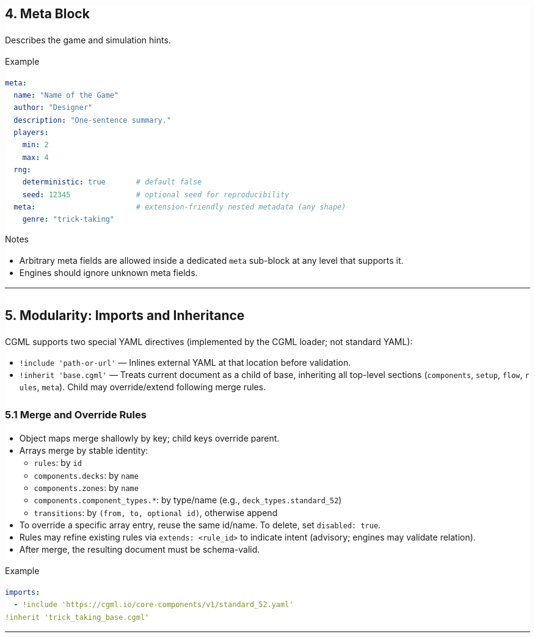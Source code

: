 ## 4. Meta Block

Describes the game and simulation hints.

Example
```yaml examples/meta.yaml
meta:
  name: "Name of the Game"
  author: "Designer"
  description: "One-sentence summary."
  players:
    min: 2
    max: 4
  rng:
    deterministic: true       # default false
    seed: 12345               # optional seed for reproducibility
  meta:                       # extension-friendly nested metadata (any shape)
    genre: "trick-taking"
```

Notes
- Arbitrary meta fields are allowed inside a dedicated `meta` sub-block at any level that supports it.
- Engines should ignore unknown meta fields.

---
## 5. Modularity: Imports and Inheritance

CGML supports two special YAML directives (implemented by the CGML loader; not standard YAML):

- `!include 'path-or-url'` — Inlines external YAML at that location before validation.
- `!inherit 'base.cgml'` — Treats current document as a child of base, inheriting all top-level sections (`components`, `setup`, `flow`, `rules`, `meta`). Child may override/extend following merge rules.

### 5.1 Merge and Override Rules
- Object maps merge shallowly by key; child keys override parent.
- Arrays merge by stable identity:
  - `rules`: by `id`
  - `components.decks`: by `name`
  - `components.zones`: by `name`
  - `components.component_types.*`: by type/name (e.g., `deck_types.standard_52`)
  - `transitions`: by `(from, to, optional id)`, otherwise append
- To override a specific array entry, reuse the same id/name. To delete, set `disabled: true`.
- Rules may refine existing rules via `extends: <rule_id>` to indicate intent (advisory; engines may validate relation).
- After merge, the resulting document must be schema-valid.

Example
```yaml examples/imports_inherit.yaml
imports:
  - !include 'https://cgml.io/core-components/v1/standard_52.yaml'
!inherit 'trick_taking_base.cgml'
```

---